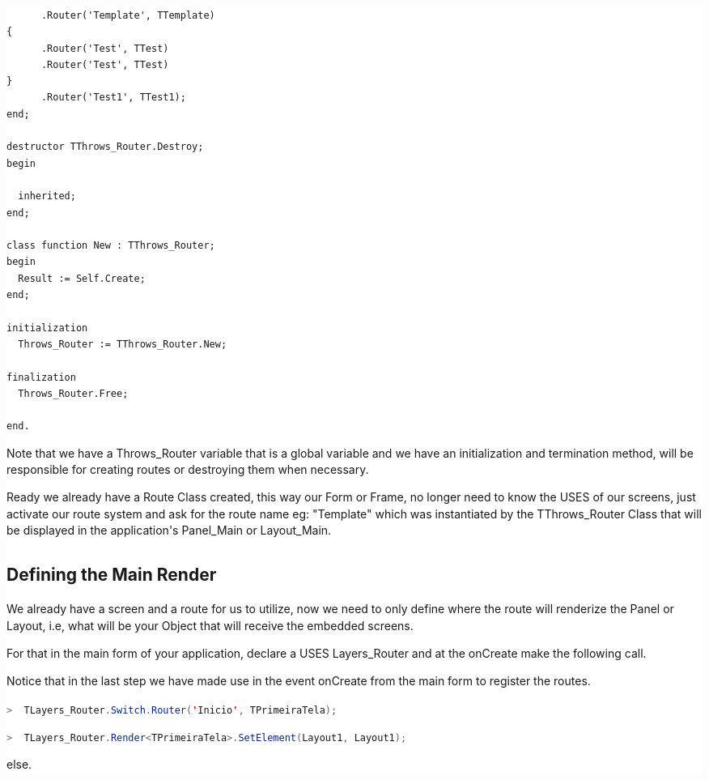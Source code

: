 ```delphi
      .Router('Template', TTemplate)
{
      .Router('Test', TTest)
      .Router('Test', TTest)
}
      .Router('Test1', TTest1);
end;

destructor TThrows_Router.Destroy;
begin

  inherited;
end;

class function New : TThrows_Router;
begin
  Result := Self.Create;
end;

initialization
  Throws_Router := TThrows_Router.New;

finalization
  Throws_Router.Free;
  
end.
```

Note that we have a Throws_Router variable that is a global variable and we have an initialization and termination method, will be responsible for creating routes or destroying them when necessary.

Ready we already have a Route Class created, this way our Form or Frame, no longer need to know the USES of our screens, just activate our route system and ask for the route name eg: "Template" which was instantiated by the TThrows_Router Class that will be displayed in the application's Panel_Main or Layout_Main.

## Defining the Main Render

We already have a screen and a route for us to utilize, now we need to only define where the route will renderize the Panel or Layout, i.e, what will be your Object that will receive the embedded screens.

For that in the main form of your application, declare a USES Layers_Router and at the onCreate make the following call.

Notice that in the last step we have made use in the event onCreate from the main form to register the routes.

```java  
>  TLayers_Router.Switch.Router('Inicio', TPrimeiraTela);
```
```java 
>  TLayers_Router.Render<TPrimeiraTela>.SetElement(Layout1, Layout1);
```
else.

